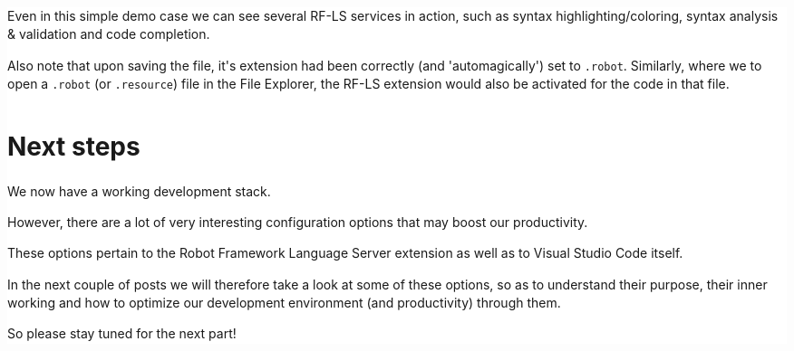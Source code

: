 Even in this simple demo case we can see several RF-LS services in action, such as syntax highlighting/coloring, syntax analysis & validation and code completion.

Also note that upon saving the file, it's extension had been correctly (and 'automagically') set to <code class="folder">.robot</code>. Similarly, where we to open a <code class="folder">.robot</code> (or <code class="folder">.resource</code>) file in the File Explorer, the RF-LS extension would also be activated for the code in that file.

<h1 class="post"> <a name="Next steps">Next steps</a> </h1>

We now have a working development stack.

However, there are a lot of very interesting configuration options that may boost our productivity.

These options pertain to the Robot Framework Language Server extension as well as to Visual Studio Code itself.

In the next couple of posts we will therefore take a look at some of these options, so as to understand their purpose, their inner working and how to optimize our development environment (and productivity) through them.

So please stay tuned for the next part!